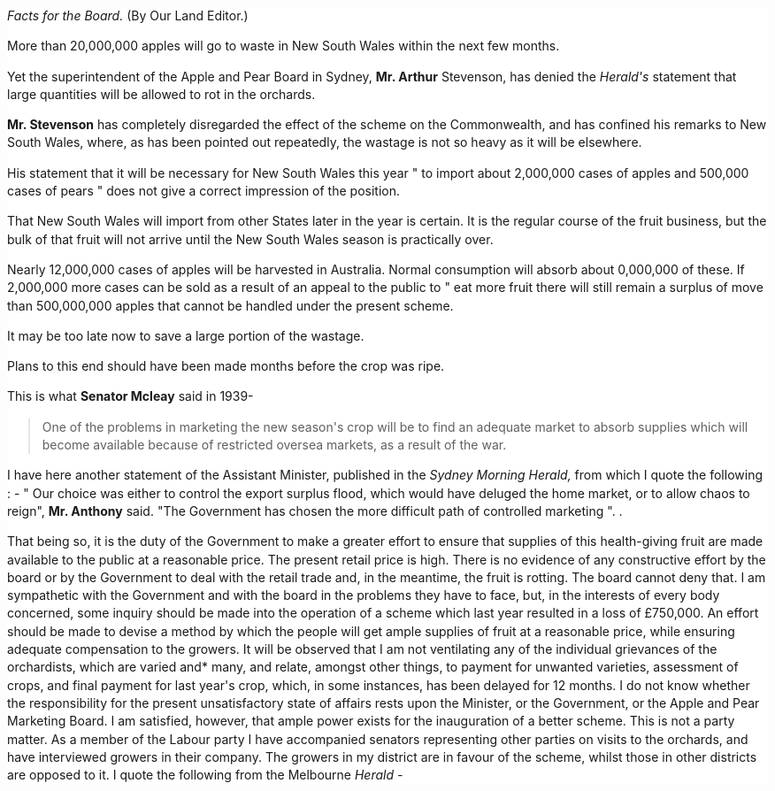 
 *Facts for the Board.* (By Our Land Editor.) 

More than 20,000,000 apples will go to waste in New South Wales within the next few months. 

Yet the superintendent of the Apple and Pear Board in Sydney,  **Mr. Arthur**  Stevenson, has denied the  *Herald's*  statement that large quantities will be allowed to rot in the orchards. 


 **Mr. Stevenson** has completely disregarded the effect of the scheme on the Commonwealth, and has confined his remarks to New South Wales, where, as has been pointed out repeatedly, the wastage is not so heavy as it will be elsewhere. 

His statement that it will be necessary for New South Wales this year " to import about 2,000,000 cases of apples and 500,000 cases of pears " does not give a correct impression of the position. 

That New South Wales will import from other States later in the year is certain. It is the regular course of the fruit business, but the bulk of that fruit will not arrive until the New South Wales season is practically over. 

Nearly 12,000,000 cases of apples will be harvested in Australia. Normal consumption will absorb about 0,000,000 of these. If 2,000,000 more cases can be sold as a result of an appeal to the public to " eat more fruit there will still remain a surplus of move than 500,000,000 apples that cannot be handled under the present scheme. 

It may be too late now to save a large portion of the wastage. 

Plans to this end should have been made months before the crop was ripe. 

This is what  **Senator Mcleay**  said in 1939- 

  >One of the problems in marketing the new season's crop will be to find an adequate market to absorb supplies which will become available because of restricted oversea markets, as a result of the war. 

I have here another statement of the Assistant Minister, published in the  *Sydney Morning Herald,*  from which I quote the following :  - " Our choice was either to control the export surplus flood, which would have deluged the home market, or to allow chaos to reign",  **Mr. Anthony**  said. "The Government has chosen the more difficult path of controlled marketing ". . 

That being so, it is the duty of the Government to make a greater effort to ensure that supplies of this health-giving fruit are made available to the public at a reasonable price. The present retail price is high. There is no evidence of any constructive effort by the board or by the Government to deal with the retail trade and, in the meantime, the fruit is rotting. The board cannot deny that. I am sympathetic with the Government and with the board in the problems they have to face, but, in the interests of every body concerned, some inquiry should be made into the operation of a scheme which last year resulted in a loss of £750,000. An effort should be made to devise a method by which the people will get ample supplies of fruit at a reasonable price, while ensuring adequate compensation to the growers. It will be observed that I am not ventilating any of the individual grievances of the orchardists, which are varied and* many, and relate, amongst other things, to payment for unwanted varieties, assessment of crops, and final payment for last year's crop, which, in some instances, has been delayed for 12 months. I do not know whether the responsibility for the present unsatisfactory state of affairs rests upon the Minister, or the Government, or the Apple and Pear Marketing Board. I am satisfied, however, that ample power exists for the inauguration of a better scheme. This is not a party matter. As a member of the Labour party I have accompanied senators representing other parties on visits to the orchards, and have interviewed growers in their company. The growers in my district are in favour of the scheme, whilst those in other districts are opposed to it. I quote the following from the Melbourne  *Herald -* 
